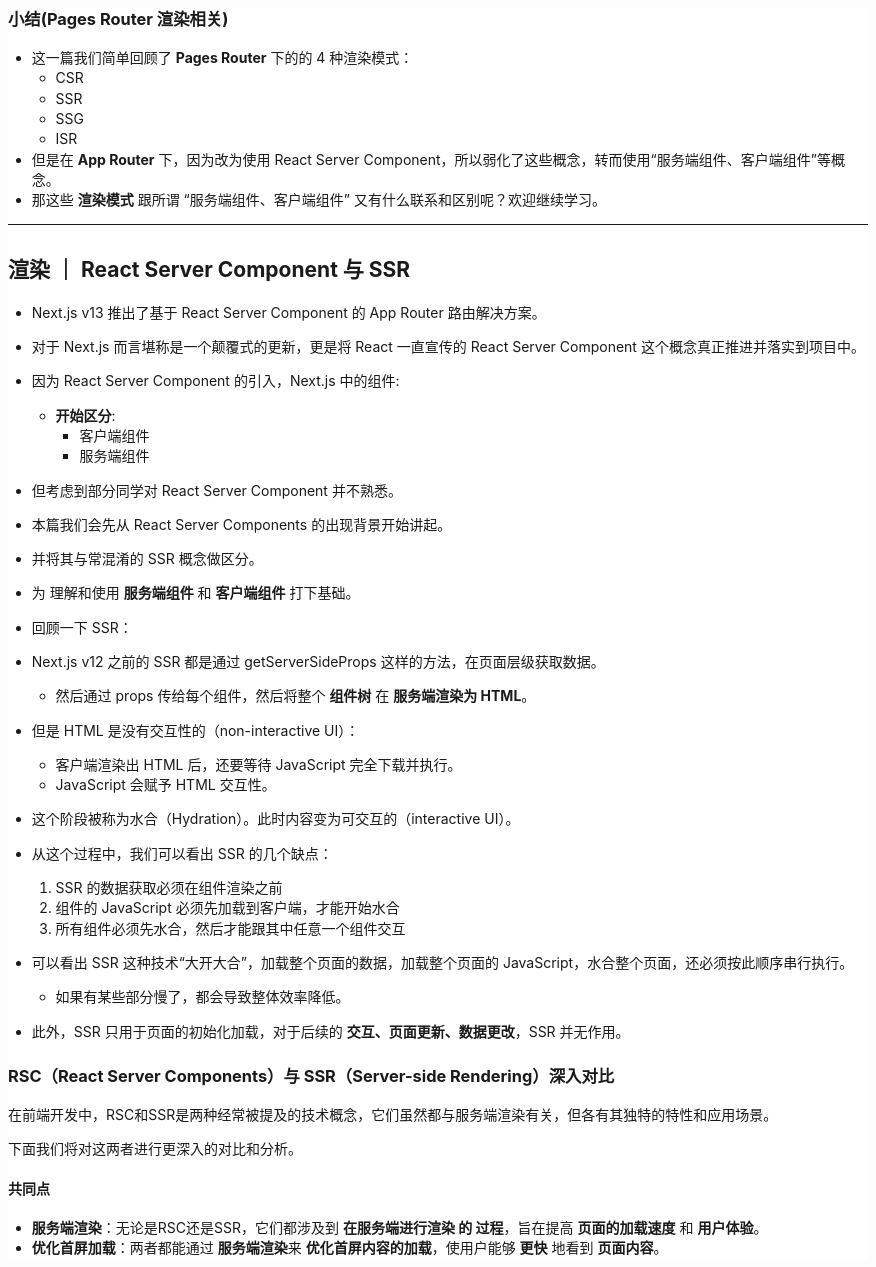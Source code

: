 ### 小结(Pages Router 渲染相关)

- 这一篇我们简单回顾了 **Pages Router** 下的的 4 种渲染模式：
  - CSR
  - SSR
  - SSG
  - ISR
- 但是在 **App Router** 下，因为改为使用 React Server Component，所以弱化了这些概念，转而使用“服务端组件、客户端组件”等概念。
- 那这些 **渲染模式** 跟所谓 “服务端组件、客户端组件” 又有什么联系和区别呢？欢迎继续学习。

---

## 渲染 ｜ React Server Component 与 SSR

- Next.js v13 推出了基于 React Server Component 的 App Router 路由解决方案。
- 对于 Next.js 而言堪称是一个颠覆式的更新，更是将 React 一直宣传的 React Server Component 这个概念真正推进并落实到项目中。

- 因为 React Server Component 的引入，Next.js 中的组件:
  - **开始区分**:
    - 客户端组件
    - 服务端组件
- 但考虑到部分同学对 React Server Component 并不熟悉。
- 本篇我们会先从 React Server Components 的出现背景开始讲起。
- 并将其与常混淆的 SSR 概念做区分。
- 为 理解和使用 **服务端组件** 和 **客户端组件** 打下基础。

- 回顾一下 SSR：
  
- Next.js v12 之前的 SSR 都是通过 getServerSideProps 这样的方法，在页面层级获取数据。
  - 然后通过 props 传给每个组件，然后将整个 **组件树** 在 **服务端渲染为 HTML**。
- 但是 HTML 是没有交互性的（non-interactive UI）：
  - 客户端渲染出 HTML 后，还要等待 JavaScript 完全下载并执行。
  - JavaScript 会赋予 HTML 交互性。
- 这个阶段被称为水合（Hydration）。此时内容变为可交互的（interactive UI）。

- 从这个过程中，我们可以看出 SSR 的几个缺点：
  1. SSR 的数据获取必须在组件渲染之前
  2. 组件的 JavaScript 必须先加载到客户端，才能开始水合
  3. 所有组件必须先水合，然后才能跟其中任意一个组件交互
- 可以看出 SSR 这种技术“大开大合”，加载整个页面的数据，加载整个页面的 JavaScript，水合整个页面，还必须按此顺序串行执行。
  - 如果有某些部分慢了，都会导致整体效率降低。
- 此外，SSR 只用于页面的初始化加载，对于后续的 **交互、页面更新、数据更改**，SSR 并无作用。

### RSC（React Server Components）与 SSR（Server-side Rendering）深入对比

在前端开发中，RSC和SSR是两种经常被提及的技术概念，它们虽然都与服务端渲染有关，但各有其独特的特性和应用场景。

下面我们将对这两者进行更深入的对比和分析。

#### 共同点

- **服务端渲染**：无论是RSC还是SSR，它们都涉及到 **在服务端进行渲染 的 过程**，旨在提高 **页面的加载速度** 和 **用户体验**。
- **优化首屏加载**：两者都能通过 **服务端渲染**来 **优化首屏内容的加载**，使用户能够 **更快** 地看到 **页面内容**。
